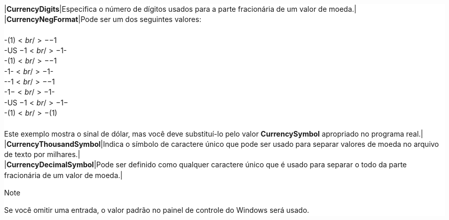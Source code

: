 |**CurrencyDigits**|Especifica o número de dígitos usados para a parte fracionária de um valor de moeda.|  
|**CurrencyNegFormat**|Pode ser um dos seguintes valores:<br /><br /> -($1)<br />--$1<br />-US $-1<br />-$1-<br />-($1)<br />--$1<br />-1-$<br />-$1-<br />--$1<br />--$1<br />-$1-<br />-$1-<br />-US $-1<br />-1-$<br />-($1)<br />-($1)<br /><br /> Este exemplo mostra o sinal de dólar, mas você deve substituí-lo pelo valor **CurrencySymbol** apropriado no programa real.|  
|**CurrencyThousandSymbol**|Indica o símbolo de caractere único que pode ser usado para separar valores de moeda no arquivo de texto por milhares.|  
|**CurrencyDecimalSymbol**|Pode ser definido como qualquer caractere único que é usado para separar o todo da parte fracionária de um valor de moeda.|  
  
> [!NOTE]  
>  Se você omitir uma entrada, o valor padrão no painel de controle do Windows será usado.
